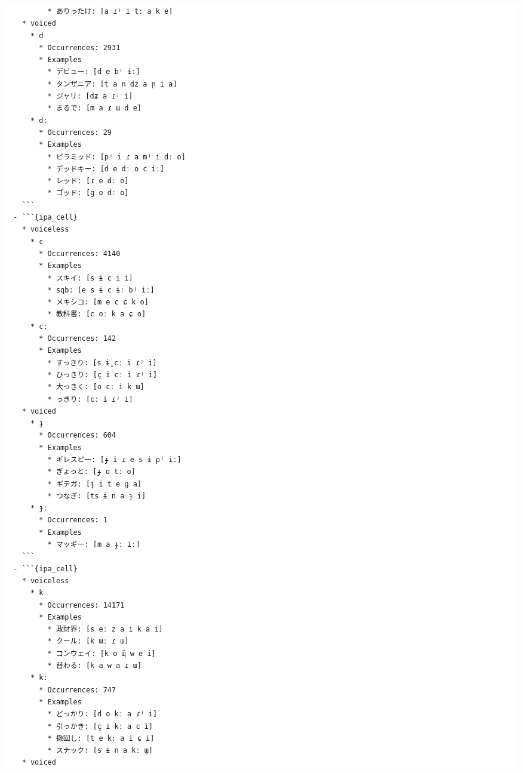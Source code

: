 ``````{list-table}
          * ありったけ: [a ɾʲ i tː a k e]
    * voiced
      * d
        * Occurrences: 2931
        * Examples
          * デビュー: [d e bʲ ɨː]
          * タンザニア: [t a n dz a ɲ i a]
          * ジャリ: [dʑ a ɾʲ i]
          * まるで: [m a ɾ ɯ d e]
      * dː
        * Occurrences: 29
        * Examples
          * ピラミッド: [pʲ i ɾ a mʲ i dː o]
          * デッドキー: [d e dː o c iː]
          * レッド: [ɾ e dː o]
          * ゴッド: [ɡ o dː o]
    ```
  - ```{ipa_cell}
    * voiceless
      * c
        * Occurrences: 4140
        * Examples
          * スキイ: [s ɨ c i i]
          * sqb: [e s ɨ c ɨː bʲ iː]
          * メキシコ: [m e c ɕ k o]
          * 教科書: [c oː k a ɕ o]
      * cː
        * Occurrences: 142
        * Examples
          * すっきり: [s ɨ̥ cː i ɾʲ i]
          * ひっきり: [ç i cː i ɾʲ i]
          * 大っきく: [o cː i k ɯ]
          * っきり: [cː i ɾʲ i]
    * voiced
      * ɟ
        * Occurrences: 604
        * Examples
          * ギレスピー: [ɟ i ɾ e s ɨ pʲ iː]
          * ぎょっと: [ɟ o tː o]
          * ギテガ: [ɟ i t e ɡ a]
          * つなぎ: [ts ɨ n a ɟ i]
      * ɟː
        * Occurrences: 1
        * Examples
          * マッギー: [m a ɟː iː]
    ```
  - ```{ipa_cell}
    * voiceless
      * k
        * Occurrences: 14171
        * Examples
          * 政財界: [s eː z a i k a i]
          * クール: [k ɯː ɾ ɯ]
          * コンウェイ: [k o ɰ̃ w e i]
          * 替わる: [k a w a ɾ ɯ]
      * kː
        * Occurrences: 747
        * Examples
          * どっかり: [d o kː a ɾʲ i]
          * 引っかき: [ç i kː a c i]
          * 撤回し: [t e kː a i ɕ i]
          * スナック: [s ɨ n a kː ɯ̥]
    * voiced
``````